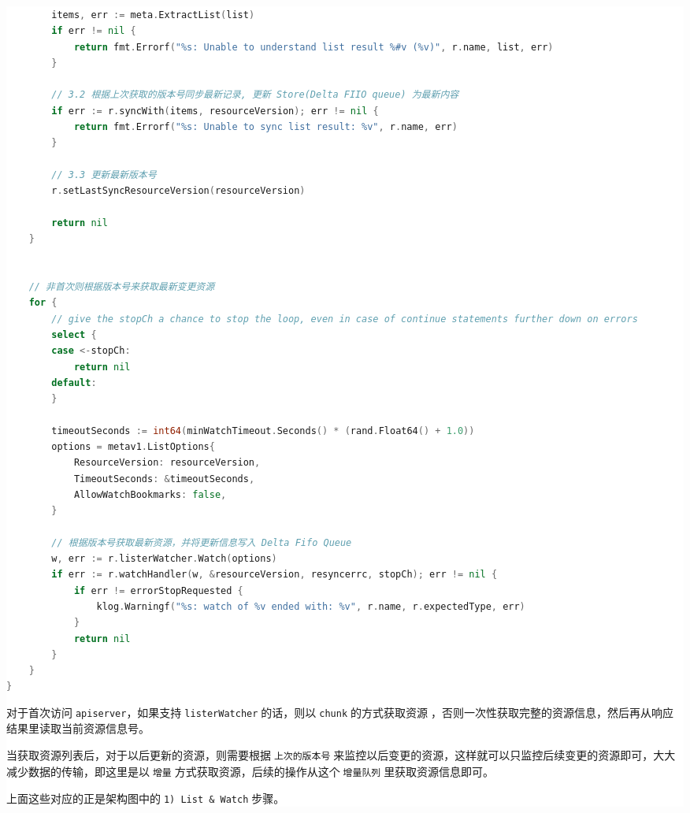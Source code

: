 ```go
        items, err := meta.ExtractList(list)
        if err != nil {
            return fmt.Errorf("%s: Unable to understand list result %#v (%v)", r.name, list, err)
        }
​
        // 3.2 根据上次获取的版本号同步最新记录, 更新 Store(Delta FIIO queue) 为最新内容
        if err := r.syncWith(items, resourceVersion); err != nil {
            return fmt.Errorf("%s: Unable to sync list result: %v", r.name, err)
        }
​
        // 3.3 更新最新版本号
        r.setLastSyncResourceVersion(resourceVersion)
​
        return nil
    }
​

    // 非首次则根据版本号来获取最新变更资源
    for {
        // give the stopCh a chance to stop the loop, even in case of continue statements further down on errors
        select {
        case <-stopCh:
            return nil
        default:
        }
​
        timeoutSeconds := int64(minWatchTimeout.Seconds() * (rand.Float64() + 1.0))
        options = metav1.ListOptions{
            ResourceVersion: resourceVersion,
            TimeoutSeconds: &timeoutSeconds,
            AllowWatchBookmarks: false,
        }
​
        // 根据版本号获取最新资源，并将更新信息写入 Delta Fifo Queue
        w, err := r.listerWatcher.Watch(options)
        if err := r.watchHandler(w, &resourceVersion, resyncerrc, stopCh); err != nil {
            if err != errorStopRequested {
                klog.Warningf("%s: watch of %v ended with: %v", r.name, r.expectedType, err)
            }
            return nil
        }
    }
}
```

对于首次访问 `apiserver`，如果支持 `listerWatcher` 的话，则以 `chunk` 的方式获取资源 ，否则一次性获取完整的资源信息，然后再从响应结果里读取当前资源信息号。

当获取资源列表后，对于以后更新的资源，则需要根据 `上次的版本号` 来监控以后变更的资源，这样就可以只监控后续变更的资源即可，大大减少数据的传输，即这里是以 `增量` 方式获取资源，后续的操作从这个 `增量队列` 里获取资源信息即可。

上面这些对应的正是架构图中的 `1) List & Watch` 步骤。
